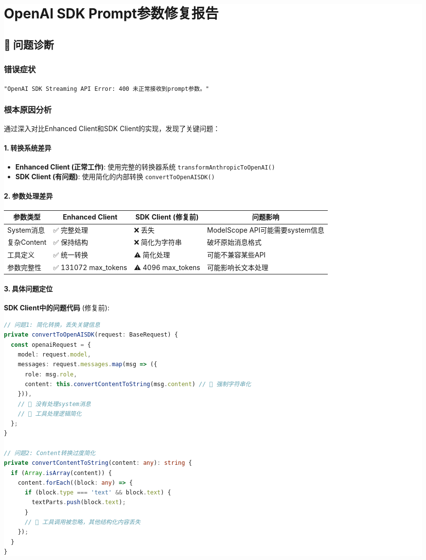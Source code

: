 # OpenAI SDK Prompt参数修复报告

## 🎯 问题诊断

### 错误症状
```
"OpenAI SDK Streaming API Error: 400 未正常接收到prompt参数。"
```

### 根本原因分析

通过深入对比Enhanced Client和SDK Client的实现，发现了关键问题：

#### 1. **转换系统差异**
- **Enhanced Client (正常工作)**: 使用完整的转换器系统 `transformAnthropicToOpenAI()`
- **SDK Client (有问题)**: 使用简化的内部转换 `convertToOpenAISDK()`

#### 2. **参数处理差异**

| 参数类型 | Enhanced Client | SDK Client (修复前) | 问题影响 |
|---------|---------------|------------------|---------|
| System消息 | ✅ 完整处理 | ❌ 丢失 | ModelScope API可能需要system信息 |
| 复杂Content | ✅ 保持结构 | ❌ 简化为字符串 | 破坏原始消息格式 |
| 工具定义 | ✅ 统一转换 | ⚠️  简化处理 | 可能不兼容某些API |
| 参数完整性 | ✅ 131072 max_tokens | ⚠️  4096 max_tokens | 可能影响长文本处理 |

#### 3. **具体问题定位**

**SDK Client中的问题代码** (修复前):
```typescript
// 问题1: 简化转换，丢失关键信息
private convertToOpenAISDK(request: BaseRequest) {
  const openaiRequest = {
    model: request.model,
    messages: request.messages.map(msg => ({
      role: msg.role,
      content: this.convertContentToString(msg.content) // 🚨 强制字符串化
    })),
    // 🚨 没有处理system消息
    // 🚨 工具处理逻辑简化
  };
}

// 问题2: Content转换过度简化
private convertContentToString(content: any): string {
  if (Array.isArray(content)) {
    content.forEach((block: any) => {
      if (block.type === 'text' && block.text) {
        textParts.push(block.text);
      }
      // 🚨 工具调用被忽略，其他结构化内容丢失
    });
  }
}
```
